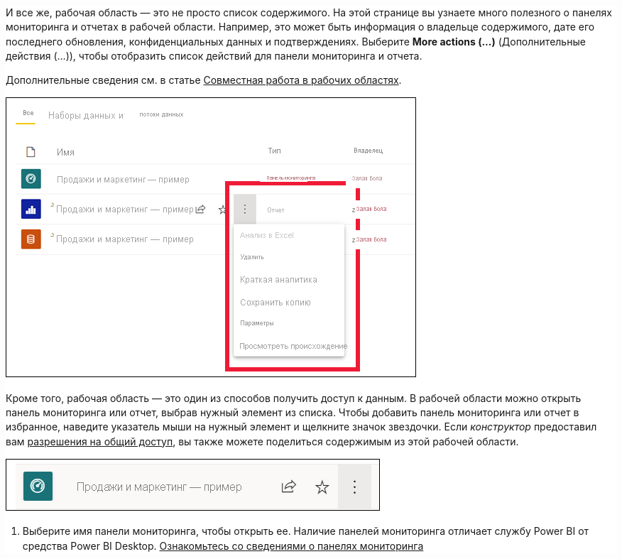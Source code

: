 И все же, рабочая область — это не просто список содержимого. На этой странице вы узнаете много полезного о панелях мониторинга и отчетах в рабочей области. Например, это может быть информация о владельце содержимого, дате его последнего обновления, конфиденциальных данных и подтверждениях. Выберите **More actions (...)** (Дополнительные действия (...)), чтобы отобразить список действий для панели мониторинга и отчета.   

Дополнительные сведения см. в статье [Совместная работа в рабочих областях](end-user-workspaces.md).

![Экран "Рабочая область приложения" с меню "Дополнительные действия" в разделе отчета](./media/end-user-experience/power-bi-more-actions.png)

Кроме того, рабочая область — это один из способов получить доступ к данным. В рабочей области можно открыть панель мониторинга или отчет, выбрав нужный элемент из списка.  Чтобы добавить панель мониторинга или отчет в избранное, наведите указатель мыши на нужный элемент и щелкните значок звездочки. Если *конструктор* предоставил вам [разрешения на общий доступ](end-user-shared-with-me.md), вы также можете поделиться содержимым из этой рабочей области. 

![Меню, открывающееся при наведении указателя мыши](./media/end-user-experience/power-bi-dashboard.png)

1. Выберите имя панели мониторинга, чтобы открыть ее. Наличие панелей мониторинга отличает службу Power BI от средства Power BI Desktop. [Ознакомьтесь со сведениями о панелях мониторинга](end-user-dashboards.md)
